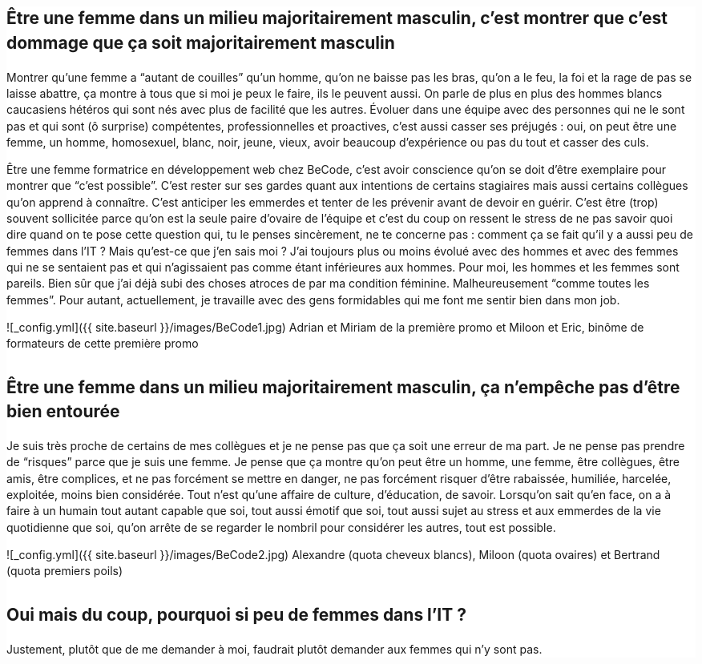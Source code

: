 ## Être une femme dans un milieu majoritairement masculin, c’est montrer que c’est dommage que ça soit majoritairement masculin

Montrer qu’une femme a “autant de couilles” qu’un homme, qu’on ne baisse pas les bras, qu’on a le feu, la foi et la rage de pas se laisse abattre, ça montre à tous que si moi je peux le faire, ils le peuvent aussi. On parle de plus en plus des hommes blancs caucasiens hétéros qui sont nés avec plus de facilité que les autres. Évoluer dans une équipe avec des personnes qui ne le sont pas et qui sont (ô surprise) compétentes, professionnelles et proactives, c’est aussi casser ses préjugés : oui, on peut être une femme, un homme, homosexuel, blanc, noir, jeune, vieux, avoir beaucoup d’expérience ou pas du tout et casser des culs.

Être une femme formatrice en développement web chez BeCode, c’est avoir conscience qu’on se doit d’être exemplaire pour montrer que “c’est possible”. C’est rester sur ses gardes quant aux intentions de certains stagiaires mais aussi certains collègues qu’on apprend à connaître. C’est anticiper les emmerdes et tenter de les prévenir avant de devoir en guérir. C’est être (trop) souvent sollicitée parce qu’on est la seule paire d’ovaire de l’équipe et c’est du coup on ressent le stress de ne pas savoir quoi dire quand on te pose cette question qui, tu le penses sincèrement, ne te concerne pas : comment ça se fait qu’il y a aussi peu de femmes dans l’IT ? Mais qu’est-ce que j’en sais moi ? J’ai toujours plus ou moins évolué avec des hommes et avec des femmes qui ne se sentaient pas et qui n’agissaient pas comme étant inférieures aux hommes. Pour moi, les hommes et les femmes sont pareils. Bien sûr que j’ai déjà subi des choses atroces de par ma condition féminine. Malheureusement “comme toutes les femmes”. Pour autant, actuellement, je travaille avec des gens formidables qui me font me sentir bien dans mon job.

![_config.yml]({{ site.baseurl }}/images/BeCode1.jpg)
Adrian et Miriam de la première promo et Miloon et Eric, binôme de formateurs de cette première promo

## Être une femme dans un milieu majoritairement masculin, ça n’empêche pas d’être bien entourée

Je suis très proche de certains de mes collègues et je ne pense pas que ça soit une erreur de ma part. Je ne pense pas prendre de “risques” parce que je suis une femme. Je pense que ça montre qu’on peut être un homme, une femme, être collègues, être amis, être complices, et ne pas forcément se mettre en danger, ne pas forcément risquer d’être rabaissée, humiliée, harcelée, exploitée, moins bien considérée. Tout n’est qu’une affaire de culture, d’éducation, de savoir. Lorsqu’on sait qu’en face, on a à faire à un humain tout autant capable que soi, tout aussi émotif que soi, tout aussi sujet au stress et aux emmerdes de la vie quotidienne que soi, qu’on arrête de se regarder le nombril pour considérer les autres, tout est possible.

![_config.yml]({{ site.baseurl }}/images/BeCode2.jpg)
Alexandre (quota cheveux blancs), Miloon (quota ovaires) et Bertrand (quota premiers poils)

## Oui mais du coup, pourquoi si peu de femmes dans l’IT ?

Justement, plutôt que de me demander à moi, faudrait plutôt demander aux femmes qui n’y sont pas.
